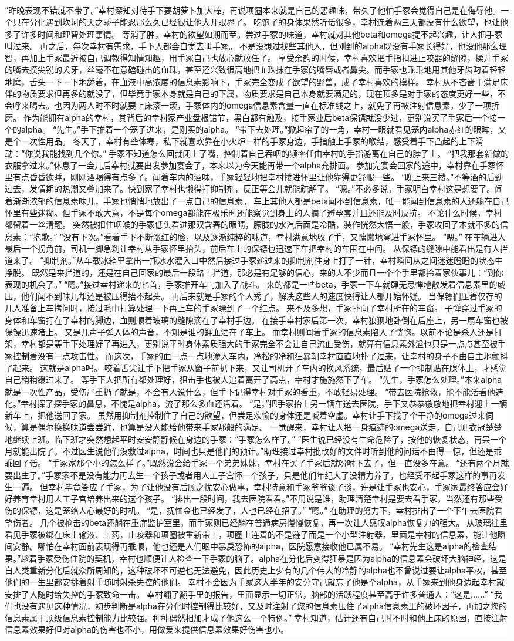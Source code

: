 “昨晚表现不错就不带了。”幸村深知对待手下要胡萝卜加大棒，再说项圈本来就是自己的恶趣味，带久了他怕手冢会觉得自己是在侮辱他。一个只在分化遇到坎坷的天之骄子能忍那么久已经很让他大开眼界了。
吃饱了的身体果然听话很多，幸村连着两三天都没有什么欲望，也让他多了许多时间和理智处理事情。
等消了肿，幸村的欲望如期而至。尝过手冢的味道，幸村就对其他beta和omega提不起兴趣，让人把手冢叫过来。
再之后，每次幸村有需求，手下人都会自觉去叫手冢。
不是没想过找些其他人，但刚到的alpha既没有手冢长得好，也没他那么理智，再加上手冢最近被自己调教得知情知趣，用手冢自己也放心就放任了。
享受余韵的时候，幸村喜欢把手指扣进止咬器的缝隙，揉开手冢的嘴去摸尖锐的犬牙，丝毫不在意磕碰出的血珠，甚至还兴致很高地把血珠抹在手冢的嘴唇或者鼻尖。而手冢也乖乖地用其他牙齿叼着轻轻地磨，舌头一下一下地舔着，在血液中高浓度的信息素影响下，手冢完全变成了欲望的野兽，成了幸村喜欢的模样。
幸村从不吝啬于满足床伴的物质要求但再多的就没了，但毕竟手冢本身就是自己的下属，物质要求是自己本身就要满足的，现在顶多是对手冢的态度更好一些，不会呼来喝去。也因为两人时不时就要上床滚一滚，手冢体内的omega信息素含量一直在标准线之上，就免了再被注射信息素，少了一项折磨。
作为能拥有alpha的幸村，其背后的幸村家产业盘根错节，黑白都有触及，接手家业后beta保镖就没少过，更别说买了手冢后一个接一个的alpha。
“先生。”手下推着一个笼子进来，是刚买的alpha。
“带下去处理。”掀起帘子的一角，幸村一眼就看见笼内alpha赤红的眼眸，又是个一次性用品。
冬天了，幸村有些体寒，私下就喜欢靠在小火炉一样的手冢身边，手指触上手冢的喉结，感受着手下凸起的上下滑动：“你说我能找到几个你。”
手冢不知道怎么回就闭上了嘴，控制着自己吞咽的频率任由幸村的手指游离在自己的脖子上。
“把我那套新做的衣服拿过来。”休息了一会儿后幸村就要出发参加宴会了，本来以为今天能再带一个alpha充排面。
参加完宴会回家的途中，幸村靠在手冢怀里有点昏昏欲睡，刚刚酒喝得有点多了。闻着车内的酒味，手冢轻轻地把幸村搂进怀里让他靠得更舒服一些。
“晚上来三楼。”不等酒的后劲过去，发情期的热潮又叠加来了。快到家了幸村也懒得打抑制剂，反正等会儿就能疏解了。
“嗯。”不必多说，手冢明白幸村这是想要了。闻着渐渐浓郁的信息素味儿，手冢也悄悄地放出了一点自己的信息素。
车上其他人都是beta闻不到信息素，唯一能闻到信息素的人还躺在自己怀里有些迷糊。但手冢不敢大意，不是每个omega都能在极乐时还能察觉到身上的人摘了避孕套并且还能及时反抗。
不论什么时候，幸村都留着一丝清醒。
突然被扣住咽喉的手冢低头看进那双含春的眼睛，朦胧的水汽后面是冷酷，装作恍然大悟一般，手冢收回了本就不多的信息素：“抱歉。”
“没有下次。”看着手下不断涨红的脸，以及逐渐纯粹的味道，幸村满意地收了手，又慵懒地窝进手冢怀里。
“嗯。”
在车辆进入最后一个拐角前，司机一脚急刹让幸村从手冢怀里抬头，前后车上的保镖也迅速下车把幸村的车围在中间。
从保镖的缝隙中能看出是有人拦道来了。
“抑制剂。”从车载冰箱里拿出一瓶冰水灌入口中然后接过手冢递过来的抑制剂往身上打了一针，幸村瞬间从之间迷迷瞪瞪的状态中挣脱。
既然是来拦道的，还是在自己回家的最后一段路上拦道，那必是有足够的信心，来的人不少而且一个个手里都拎着家伙事儿：“到你表现的机会了。”
“嗯。”接过幸村递来的匕首，手冢推开车门加入了战斗。
来的都是一些beta，手冢一下车就肆无忌惮地散发着信息素里的威压，他们闻不到味儿却还是被压得抬不起头。
再后来就是手冢的个人秀了，解决这些人的速度快得让人都开始怀疑。
当保镖们压着仅存的几人准备上车拷问时，接过毛巾打算处理一下再上车的手冢瞟到了一个红点。
来不及多想，手冢扑向了幸村所在的车窗。
子弹穿过手冢的身体和车窗打在了幸村的脚边，血则顺着玻璃的缝隙滴在了幸村手边。
在接手幸村家后第一次，幸村狼狈地卧倒在后座上，另一扇车窗也被保镖迅速堵上。
又是几声子弹入体的声音，不知是谁的鲜血洒在了车上。
而幸村则闻着手冢的信息素陷入了恍惚。以前不论是杀人还是打架，幸村都是等手下处理好了再进入，更别说平时身体素质强大的手冢完全不会让自己流血受伤，就算有信息素外溢也只是一点点甚至被手冢控制着没有一点攻击性。
而这次，手冢的血一点一点地渗入车内，冷松的冷和狂暴朝幸村直直地扑了过来，让幸村的身子不由自主地颤抖了起来。
这就是alpha吗。
咬着舌尖让手下把手冢从窗子前扒下来，又让司机开了车内的换风系统，最后贴了一个抑制贴在腺体上，才感觉自己稍稍缓过来了。
等手下人把所有都处理好，狙击手也被人追着离开了高点，幸村才施施然下了车。
“先生，手冢怎么处理。”本来alpha就是一次性产品，受伤严重扔了就是，不会有人说什么，但手下记得幸村对手冢的看重，不敢轻易处理。
“带去医院抢救，能不能活看他造化。”幸村探了探手冢的鼻息，不愧是alpha，流了那么多血还活着。
“是。”把手冢抬上另一辆车送去医院，手下又恭恭敬敬地把幸村迎上一辆新车上，把他送回了家。
虽然用抑制剂控制住了自己的欲望，但尝足欢愉的身体还是喊着空虚。幸村让手下找了个干净的omega过来伺候，算是偶尔换换味道尝尝鲜，也算是没人能给他带来手冢那般的满足。
一觉醒来，幸村让人把一身痕迹的omega送走，自己则衣冠楚楚地继续上班。临下班才突然想起平时安安静静候在身边的手冢：“手冢怎么样了。”
“医生说已经没有生命危险了，按他的恢复状态，再呆一个月就能出院了。不过医生说他们没救过alpha，时间也只是他们的预计。”助理接过幸村批改好的文件时听到他的问话不由得一惊，但还是乖乖回了话。
“手冢家那个小的怎么样了。”既然说会给手冢一个弟弟妹妹，幸村在买了手冢后就吩咐下去了，但一直没多在意。
“还有两个月就要出生了。”手冢家不是没有能力再去生一个孩子或者用人工子宫怀一个孩子，只是他们年纪大了没精力养了，也经受不起手冢这样的事再发生一遍。
但幸村毕竟答应了手冢，为了让他没有后顾之忧安心做事，幸村特意和手冢爷爷谈了谈，许是让手冢也安心，手冢家最终答应会好好养育幸村用人工子宫培养出来的这个孩子。
“排出一段时间，我去医院看看。”不用说是谁，助理清楚幸村是要去看手冢，当然还有那些受伤的保镖，这是笼络人心最好的时机。
“是，抚恤金也已经发了，人也已经在招了。”
“嗯。”
在助理的努力下，幸村排出了一个下午去医院看望伤者。
几个被枪击的beta还躺在重症监护室里，而手冢则已经躺在普通病房慢慢恢复，再一次让人感叹alpha恢复力的强大。
从玻璃往里看见手冢被绑在床上输液、上药，止咬器和项圈被重新带上，项圈上连着的不是链子而是一个小型注射器，里面是幸村的信息素，能让他瞬间安静。哪怕在幸村面前表现得再乖顺，他也还是人们眼中暴戾恐怖的alpha，医院愿意接收他已属不易。
“幸村先生这是alpha的检查结果。”趁着手冢受伤住院的契机，幸村也顺便让人检查一下手冢的脑子。alpha在分化后变得狂暴是因为alpha的信息素会破坏大脑神经，这是自人类重新分化后就众所周知的，这种破坏不可逆也无法避免，因此历史上少有的几个伟大的冷静的alpha也不曾说过要让alpha平权，甚至他们的一生里都安排着射手随时射杀失控的他们。
幸村不会因为手冢这大半年的安分守己就忘了他是个alpha，从手冢来到他身边起幸村就安排了人随时给失控的手冢致命一击。
幸村翻了翻手里的报告，里面显示一切正常，脑部的活跃程度甚至高于许多普通人：“这是……”
“我们也没有遇见这种情况，初步判断是alpha在分化时控制得比较好，又及时注射了您的信息素压住了alpha信息素里的破坏因子，再加之您的信息素属于顶级信息素控制能力比较强。种种偶然相加才成了他这么一个特例。”
幸村知道，估计还有自己时不时和他上床的原因，直接注射信息素效果好但对alpha的伤害也不小，用做爱来提供信息素效果好伤害也小。